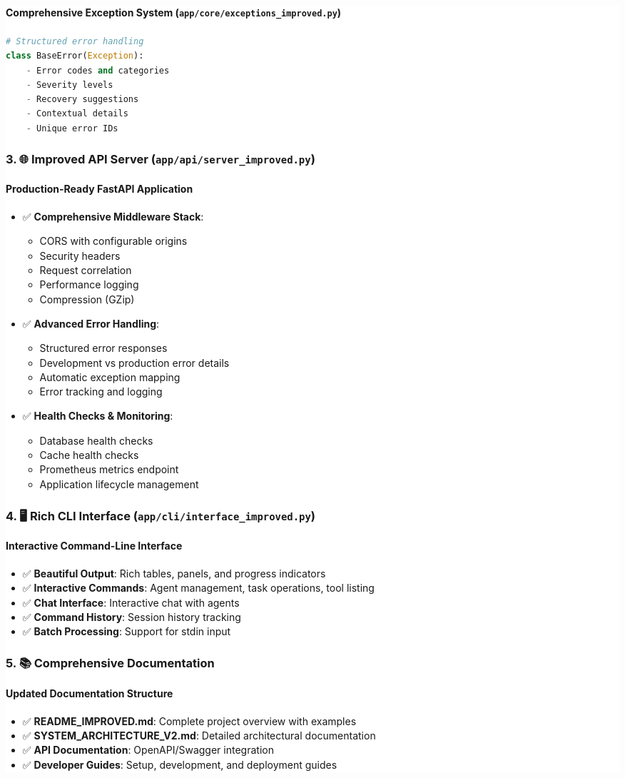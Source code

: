 #### **Comprehensive Exception System** (`app/core/exceptions_improved.py`)
```python
# Structured error handling
class BaseError(Exception):
    - Error codes and categories
    - Severity levels
    - Recovery suggestions
    - Contextual details
    - Unique error IDs
```

### 3. **🌐 Improved API Server** (`app/api/server_improved.py`)

#### **Production-Ready FastAPI Application**
- ✅ **Comprehensive Middleware Stack**:
  - CORS with configurable origins
  - Security headers
  - Request correlation
  - Performance logging
  - Compression (GZip)

- ✅ **Advanced Error Handling**:
  - Structured error responses
  - Development vs production error details
  - Automatic exception mapping
  - Error tracking and logging

- ✅ **Health Checks & Monitoring**:
  - Database health checks
  - Cache health checks
  - Prometheus metrics endpoint
  - Application lifecycle management

### 4. **🖥️ Rich CLI Interface** (`app/cli/interface_improved.py`)

#### **Interactive Command-Line Interface**
- ✅ **Beautiful Output**: Rich tables, panels, and progress indicators
- ✅ **Interactive Commands**: Agent management, task operations, tool listing
- ✅ **Chat Interface**: Interactive chat with agents
- ✅ **Command History**: Session history tracking
- ✅ **Batch Processing**: Support for stdin input

### 5. **📚 Comprehensive Documentation**

#### **Updated Documentation Structure**
- ✅ **README_IMPROVED.md**: Complete project overview with examples
- ✅ **SYSTEM_ARCHITECTURE_V2.md**: Detailed architectural documentation
- ✅ **API Documentation**: OpenAPI/Swagger integration
- ✅ **Developer Guides**: Setup, development, and deployment guides
